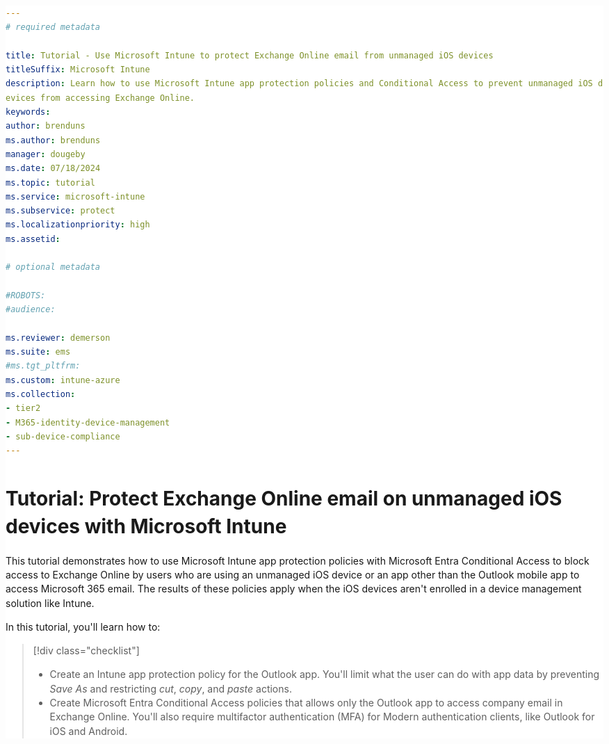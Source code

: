 ```yaml
---
# required metadata

title: Tutorial - Use Microsoft Intune to protect Exchange Online email from unmanaged iOS devices 
titleSuffix: Microsoft Intune
description: Learn how to use Microsoft Intune app protection policies and Conditional Access to prevent unmanaged iOS devices from accessing Exchange Online.
keywords:
author: brenduns
ms.author: brenduns
manager: dougeby
ms.date: 07/18/2024
ms.topic: tutorial
ms.service: microsoft-intune
ms.subservice: protect
ms.localizationpriority: high 
ms.assetid:

# optional metadata
 
#ROBOTS:
#audience:

ms.reviewer: demerson
ms.suite: ems
#ms.tgt_pltfrm:
ms.custom: intune-azure
ms.collection:
- tier2
- M365-identity-device-management
- sub-device-compliance
---
```


# Tutorial: Protect Exchange Online email on unmanaged iOS devices with Microsoft Intune

This tutorial demonstrates how to use Microsoft Intune app protection policies with Microsoft Entra Conditional Access to block access to Exchange Online by users who are using an unmanaged iOS device or an app other than the Outlook mobile app to access Microsoft 365 email. The results of these policies apply when the iOS devices aren't enrolled in a device management solution like Intune.

In this tutorial, you'll learn how to:

> [!div class="checklist"]
>
> * Create an Intune app protection policy for the Outlook app. You'll limit what the user can do with app data by preventing *Save As* and restricting *cut*, *copy*, and *paste* actions.
> * Create Microsoft Entra Conditional Access policies that allows only the Outlook app to access company email in Exchange Online. You'll also require multifactor authentication (MFA) for Modern authentication clients, like Outlook for iOS and Android.
